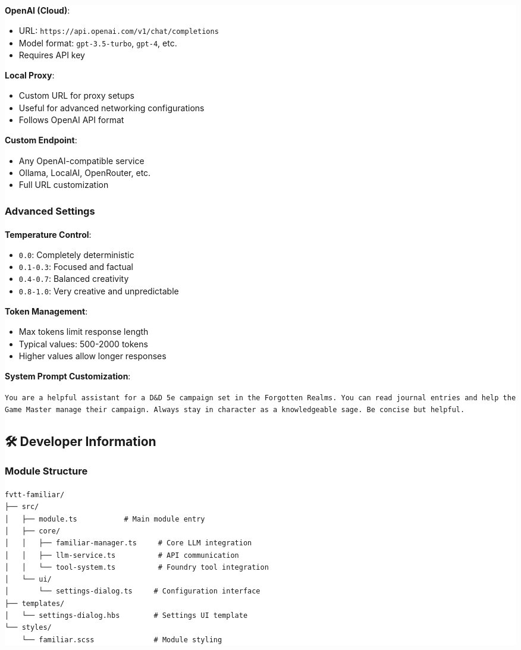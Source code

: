 **OpenAI (Cloud)**:
- URL: `https://api.openai.com/v1/chat/completions`
- Model format: `gpt-3.5-turbo`, `gpt-4`, etc.
- Requires API key

**Local Proxy**:
- Custom URL for proxy setups
- Useful for advanced networking configurations
- Follows OpenAI API format

**Custom Endpoint**:
- Any OpenAI-compatible service
- Ollama, LocalAI, OpenRouter, etc.
- Full URL customization

### Advanced Settings

**Temperature Control**:
- `0.0`: Completely deterministic
- `0.1-0.3`: Focused and factual
- `0.4-0.7`: Balanced creativity
- `0.8-1.0`: Very creative and unpredictable

**Token Management**:
- Max tokens limit response length
- Typical values: 500-2000 tokens
- Higher values allow longer responses

**System Prompt Customization**:
```
You are a helpful assistant for a D&D 5e campaign set in the Forgotten Realms. You can read journal entries and help the Game Master manage their campaign. Always stay in character as a knowledgeable sage. Be concise but helpful.
```

## 🛠️ Developer Information

### Module Structure

```
fvtt-familiar/
├── src/
│   ├── module.ts           # Main module entry
│   ├── core/
│   │   ├── familiar-manager.ts     # Core LLM integration
│   │   ├── llm-service.ts          # API communication
│   │   └── tool-system.ts          # Foundry tool integration
│   └── ui/
│       └── settings-dialog.ts     # Configuration interface
├── templates/
│   └── settings-dialog.hbs        # Settings UI template
└── styles/
    └── familiar.scss              # Module styling
```
